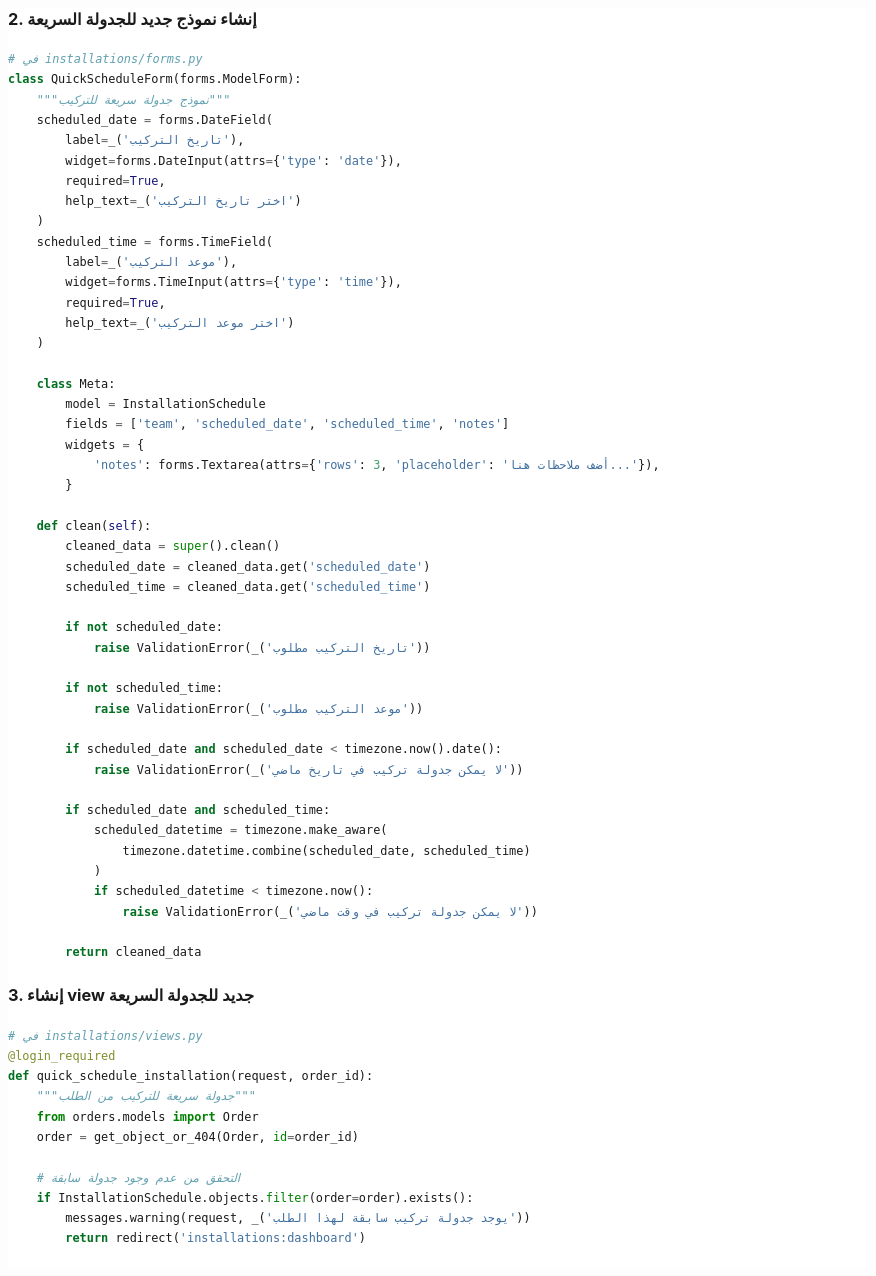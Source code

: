 ### 2. إنشاء نموذج جديد للجدولة السريعة
```python
# في installations/forms.py
class QuickScheduleForm(forms.ModelForm):
    """نموذج جدولة سريعة للتركيب"""
    scheduled_date = forms.DateField(
        label=_('تاريخ التركيب'),
        widget=forms.DateInput(attrs={'type': 'date'}),
        required=True,
        help_text=_('اختر تاريخ التركيب')
    )
    scheduled_time = forms.TimeField(
        label=_('موعد التركيب'),
        widget=forms.TimeInput(attrs={'type': 'time'}),
        required=True,
        help_text=_('اختر موعد التركيب')
    )

    class Meta:
        model = InstallationSchedule
        fields = ['team', 'scheduled_date', 'scheduled_time', 'notes']
        widgets = {
            'notes': forms.Textarea(attrs={'rows': 3, 'placeholder': 'أضف ملاحظات هنا...'}),
        }

    def clean(self):
        cleaned_data = super().clean()
        scheduled_date = cleaned_data.get('scheduled_date')
        scheduled_time = cleaned_data.get('scheduled_time')

        if not scheduled_date:
            raise ValidationError(_('تاريخ التركيب مطلوب'))

        if not scheduled_time:
            raise ValidationError(_('موعد التركيب مطلوب'))

        if scheduled_date and scheduled_date < timezone.now().date():
            raise ValidationError(_('لا يمكن جدولة تركيب في تاريخ ماضي'))

        if scheduled_date and scheduled_time:
            scheduled_datetime = timezone.make_aware(
                timezone.datetime.combine(scheduled_date, scheduled_time)
            )
            if scheduled_datetime < timezone.now():
                raise ValidationError(_('لا يمكن جدولة تركيب في وقت ماضي'))

        return cleaned_data
```

### 3. إنشاء view جديد للجدولة السريعة
```python
# في installations/views.py
@login_required
def quick_schedule_installation(request, order_id):
    """جدولة سريعة للتركيب من الطلب"""
    from orders.models import Order
    order = get_object_or_404(Order, id=order_id)
    
    # التحقق من عدم وجود جدولة سابقة
    if InstallationSchedule.objects.filter(order=order).exists():
        messages.warning(request, _('يوجد جدولة تركيب سابقة لهذا الطلب'))
        return redirect('installations:dashboard')
    
```
